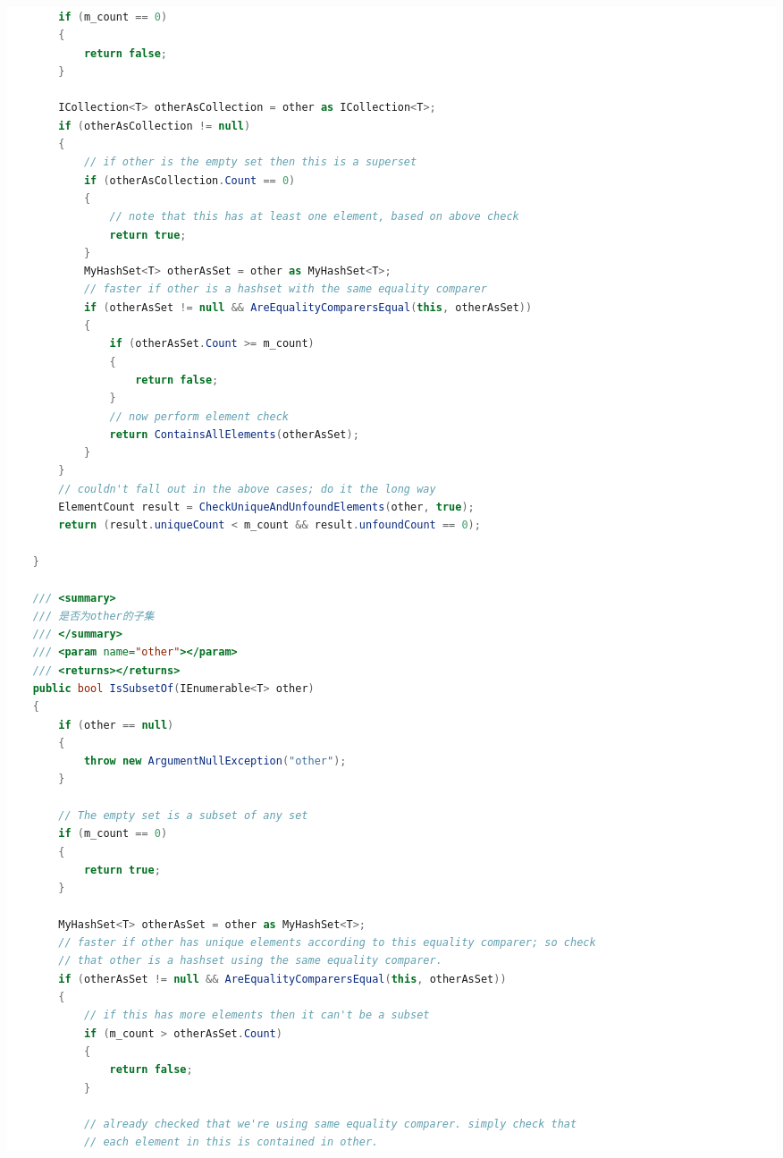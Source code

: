 ```c#
        if (m_count == 0)
        {
            return false;
        }

        ICollection<T> otherAsCollection = other as ICollection<T>;
        if (otherAsCollection != null)
        {
            // if other is the empty set then this is a superset
            if (otherAsCollection.Count == 0)
            {
                // note that this has at least one element, based on above check
                return true;
            }
            MyHashSet<T> otherAsSet = other as MyHashSet<T>;
            // faster if other is a hashset with the same equality comparer
            if (otherAsSet != null && AreEqualityComparersEqual(this, otherAsSet))
            {
                if (otherAsSet.Count >= m_count)
                {
                    return false;
                }
                // now perform element check
                return ContainsAllElements(otherAsSet);
            }
        }
        // couldn't fall out in the above cases; do it the long way
        ElementCount result = CheckUniqueAndUnfoundElements(other, true);
        return (result.uniqueCount < m_count && result.unfoundCount == 0);

    }

    /// <summary>
    /// 是否为other的子集
    /// </summary>
    /// <param name="other"></param>
    /// <returns></returns>
    public bool IsSubsetOf(IEnumerable<T> other)
    {
        if (other == null)
        {
            throw new ArgumentNullException("other");
        }

        // The empty set is a subset of any set
        if (m_count == 0)
        {
            return true;
        }

        MyHashSet<T> otherAsSet = other as MyHashSet<T>;
        // faster if other has unique elements according to this equality comparer; so check 
        // that other is a hashset using the same equality comparer.
        if (otherAsSet != null && AreEqualityComparersEqual(this, otherAsSet))
        {
            // if this has more elements then it can't be a subset
            if (m_count > otherAsSet.Count)
            {
                return false;
            }

            // already checked that we're using same equality comparer. simply check that 
            // each element in this is contained in other.
```